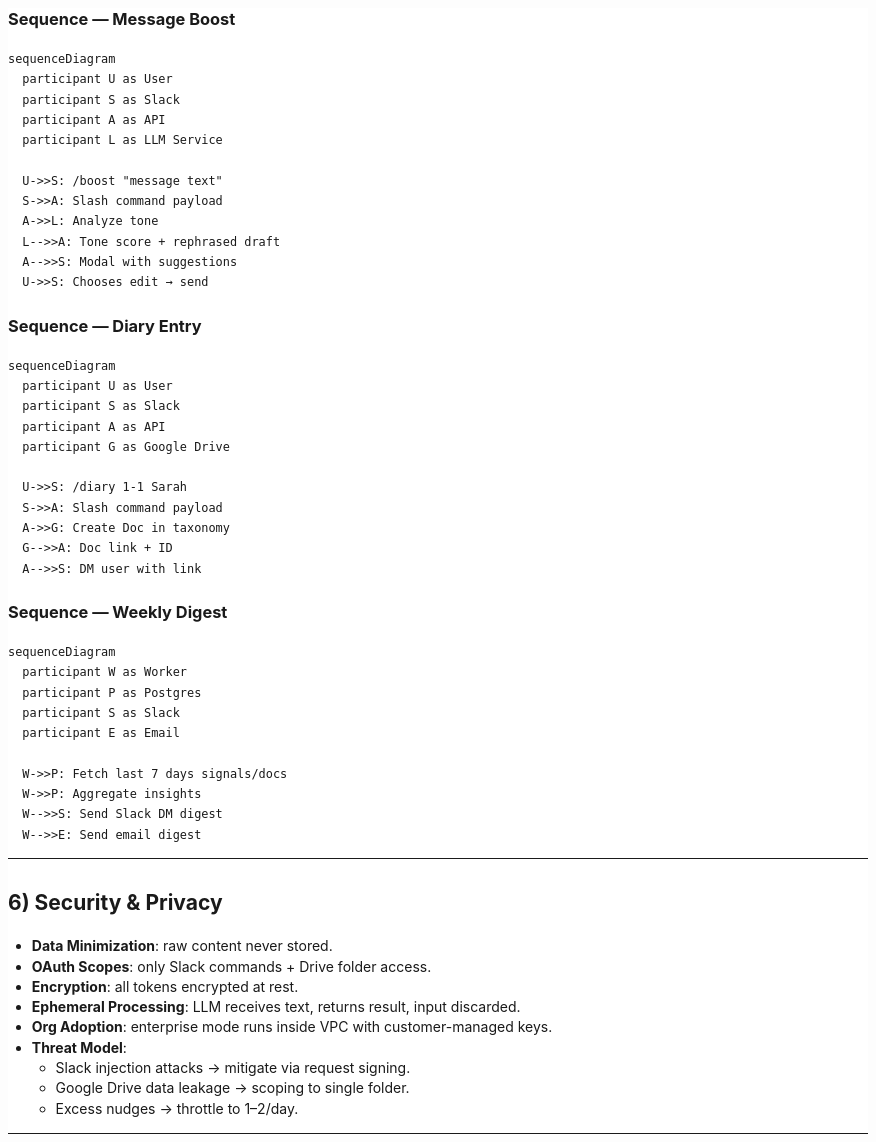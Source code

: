 ### Sequence — Message Boost
```mermaid
sequenceDiagram
  participant U as User
  participant S as Slack
  participant A as API
  participant L as LLM Service

  U->>S: /boost "message text"
  S->>A: Slash command payload
  A->>L: Analyze tone
  L-->>A: Tone score + rephrased draft
  A-->>S: Modal with suggestions
  U->>S: Chooses edit → send
```

### Sequence — Diary Entry
```mermaid
sequenceDiagram
  participant U as User
  participant S as Slack
  participant A as API
  participant G as Google Drive

  U->>S: /diary 1-1 Sarah
  S->>A: Slash command payload
  A->>G: Create Doc in taxonomy
  G-->>A: Doc link + ID
  A-->>S: DM user with link
```

### Sequence — Weekly Digest
```mermaid
sequenceDiagram
  participant W as Worker
  participant P as Postgres
  participant S as Slack
  participant E as Email

  W->>P: Fetch last 7 days signals/docs
  W->>P: Aggregate insights
  W-->>S: Send Slack DM digest
  W-->>E: Send email digest
```

---

## 6) Security & Privacy

- **Data Minimization**: raw content never stored.  
- **OAuth Scopes**: only Slack commands + Drive folder access.  
- **Encryption**: all tokens encrypted at rest.  
- **Ephemeral Processing**: LLM receives text, returns result, input discarded.  
- **Org Adoption**: enterprise mode runs inside VPC with customer-managed keys.  
- **Threat Model**:  
  - Slack injection attacks → mitigate via request signing.  
  - Google Drive data leakage → scoping to single folder.  
  - Excess nudges → throttle to 1–2/day.  

---